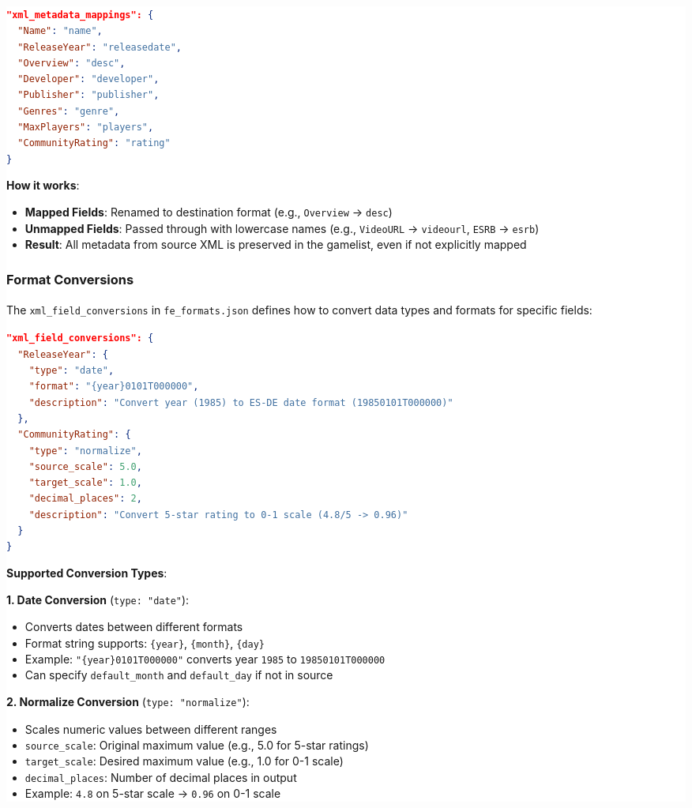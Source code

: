 ```json
"xml_metadata_mappings": {
  "Name": "name",
  "ReleaseYear": "releasedate",
  "Overview": "desc",
  "Developer": "developer",
  "Publisher": "publisher",
  "Genres": "genre",
  "MaxPlayers": "players",
  "CommunityRating": "rating"
}
```

**How it works**:
- **Mapped Fields**: Renamed to destination format (e.g., `Overview` → `desc`)
- **Unmapped Fields**: Passed through with lowercase names (e.g., `VideoURL` → `videourl`, `ESRB` → `esrb`)
- **Result**: All metadata from source XML is preserved in the gamelist, even if not explicitly mapped

### Format Conversions

The `xml_field_conversions` in `fe_formats.json` defines how to convert data types and formats for specific fields:

```json
"xml_field_conversions": {
  "ReleaseYear": {
    "type": "date",
    "format": "{year}0101T000000",
    "description": "Convert year (1985) to ES-DE date format (19850101T000000)"
  },
  "CommunityRating": {
    "type": "normalize",
    "source_scale": 5.0,
    "target_scale": 1.0,
    "decimal_places": 2,
    "description": "Convert 5-star rating to 0-1 scale (4.8/5 -> 0.96)"
  }
}
```

**Supported Conversion Types**:

**1. Date Conversion** (`type: "date"`):
- Converts dates between different formats
- Format string supports: `{year}`, `{month}`, `{day}`
- Example: `"{year}0101T000000"` converts year `1985` to `19850101T000000`
- Can specify `default_month` and `default_day` if not in source

**2. Normalize Conversion** (`type: "normalize"`):
- Scales numeric values between different ranges
- `source_scale`: Original maximum value (e.g., 5.0 for 5-star ratings)
- `target_scale`: Desired maximum value (e.g., 1.0 for 0-1 scale)
- `decimal_places`: Number of decimal places in output
- Example: `4.8` on 5-star scale → `0.96` on 0-1 scale
